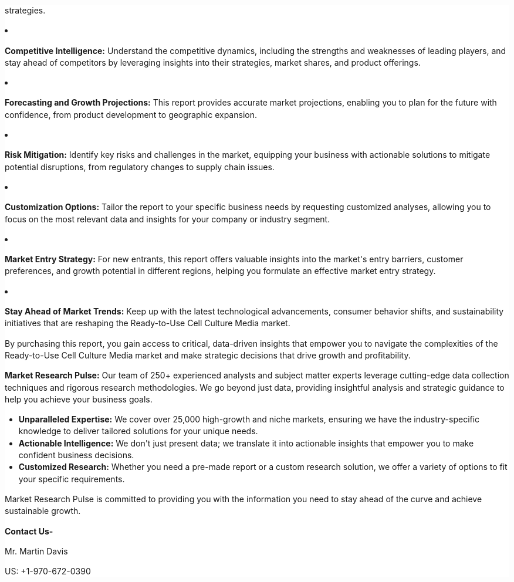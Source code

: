 strategies.</p></li><li><p><strong>Competitive Intelligence:</strong> Understand the competitive dynamics, including the strengths and weaknesses of leading players, and stay ahead of competitors by leveraging insights into their strategies, market shares, and product offerings.</p></li><li><p><strong>Forecasting and Growth Projections:</strong> This report provides accurate market projections, enabling you to plan for the future with confidence, from product development to geographic expansion.</p></li><li><p><strong>Risk Mitigation:</strong> Identify key risks and challenges in the market, equipping your business with actionable solutions to mitigate potential disruptions, from regulatory changes to supply chain issues.</p></li><li><p><strong>Customization Options:</strong> Tailor the report to your specific business needs by requesting customized analyses, allowing you to focus on the most relevant data and insights for your company or industry segment.</p></li><li><p><strong>Market Entry Strategy:</strong> For new entrants, this report offers valuable insights into the market's entry barriers, customer preferences, and growth potential in different regions, helping you formulate an effective market entry strategy.</p></li><li><p><strong>Stay Ahead of Market Trends:</strong> Keep up with the latest technological advancements, consumer behavior shifts, and sustainability initiatives that are reshaping the Ready-to-Use Cell Culture Media market.</p></li></ol><p>By purchasing this report, you gain access to critical, data-driven insights that empower you to navigate the complexities of the Ready-to-Use Cell Culture Media market and make strategic decisions that drive growth and profitability.</p><p><strong>Market Research Pulse:</strong>&nbsp;Our team of 250+ experienced analysts and subject matter experts leverage cutting-edge data collection techniques and rigorous research methodologies. We go beyond just data, providing insightful analysis and strategic guidance to help you achieve your business goals.</p><ul><li><strong>Unparalleled Expertise:</strong>&nbsp;We cover over 25,000 high-growth and niche markets, ensuring we have the industry-specific knowledge to deliver tailored solutions for your unique needs.</li><li><strong>Actionable Intelligence:</strong>&nbsp;We don't just present data; we translate it into actionable insights that empower you to make confident business decisions.</li><li><strong>Customized Research:</strong>&nbsp;Whether you need a pre-made report or a custom research solution, we offer a variety of options to fit your specific requirements.</li></ul><p>Market Research Pulse is committed to providing you with the information you need to stay ahead of the curve and achieve sustainable growth.</p><p><strong>Contact Us-</strong></p><p>Mr. Martin Davis</p><p>US: +1-970-672-0390</p>
